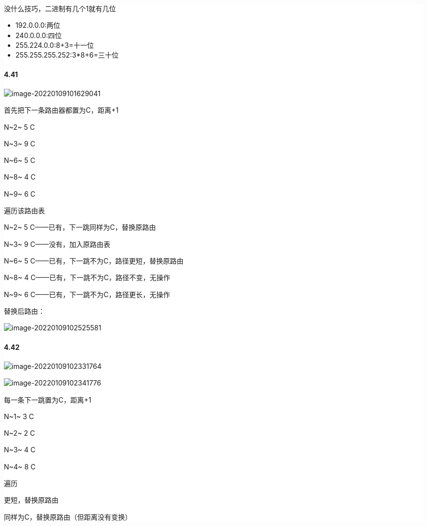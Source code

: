 没什么技巧，二进制有几个1就有几位

+ 192.0.0.0:两位
+ 240.0.0.0:四位
+ 255.224.0.0:8+3=十一位
+ 255.255.255.252:3*8+6=三十位

#### 4.41

![image-20220109101629041](https://file.peteralbus.com/assets/blog/imgs/blogimg/image-20220109101629041.png)

首先把下一条路由器都置为C，距离+1

N~2~ 5 C

N~3~ 9 C

N~6~ 5 C

N~8~ 4 C

N~9~ 6 C

遍历该路由表

N~2~ 5 C——已有，下一跳同样为C，替换原路由

N~3~ 9 C——没有，加入原路由表

N~6~ 5 C——已有，下一跳不为C，路径更短，替换原路由

N~8~ 4 C——已有，下一跳不为C，路径不变，无操作

N~9~ 6 C——已有，下一跳不为C，路径更长，无操作

替换后路由：

![image-20220109102525581](https://file.peteralbus.com/assets/blog/imgs/blogimg/image-20220109102525581.png)

#### 4.42

![image-20220109102331764](https://file.peteralbus.com/assets/blog/imgs/blogimg/image-20220109102331764.png)

![image-20220109102341776](https://file.peteralbus.com/assets/blog/imgs/blogimg/image-20220109102341776.png)

每一条下一跳置为C，距离+1

N~1~ 3 C

N~2~ 2 C

N~3~ 4 C

N~4~ 8 C

遍历

更短，替换原路由

同样为C，替换原路由（但距离没有变换）
